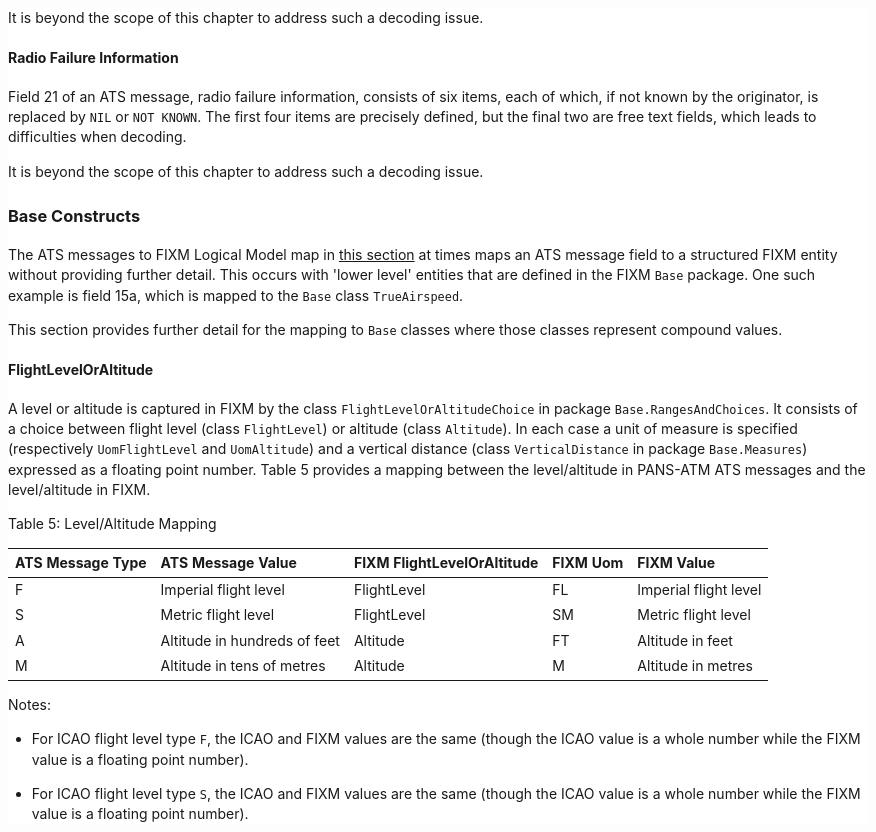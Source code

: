 It is beyond the scope of this chapter to address such a decoding issue.

#### Radio Failure Information

Field 21 of an ATS message, radio failure information, consists of six
items, each of which, if not known by the originator, is replaced
by `NIL` or `NOT KNOWN`. The first four items are precisely defined, but the
final two are free text fields, which leads to difficulties when
decoding.

It is beyond the scope of this chapter to address such a decoding issue.

### Base Constructs

The ATS messages to FIXM Logical Model map in [this section](ats-message-to-fixm-mapping/mapping-of-ats-fields-to-fixm) at
times maps an ATS message field to a structured FIXM entity without
providing further detail. This occurs with 'lower level' entities that
are defined in the FIXM `Base` package. One such example is field 15a,
which is mapped to the `Base` class `TrueAirspeed`.

This section provides further detail for the mapping to `Base` classes
where those classes represent compound values.

#### FlightLevelOrAltitude

A level or altitude is captured in FIXM by the
class `FlightLevelOrAltitudeChoice` in package `Base.RangesAndChoices`. It
consists of a choice between flight level (class `FlightLevel`) or
altitude (class `Altitude`). In each case a unit of measure is specified
(respectively `UomFlightLevel` and `UomAltitude`) and a vertical distance
(class `VerticalDistance` in package `Base.Measures`) expressed as a
floating point number. Table 5 provides a mapping between the
level/altitude in PANS-ATM ATS messages and the level/altitude in FIXM.

Table 5: Level/Altitude Mapping

  | ATS Message Type |  ATS Message Value | FIXM FlightLevelOrAltitude |FIXM Uom |FIXM Value|
  |:-|:-|:-|:-|:-| 
  |F    |             Imperial flight level    |      FlightLevel   |          FL   |   Imperial flight level|
  |S    |             Metric flight level    |        FlightLevel    |         SM   |   Metric flight level|
  |A    |             Altitude in hundreds of feet   |Altitude    |            FT  |    Altitude in feet|
  |M   |              Altitude in tens of metres   |  Altitude    |            M    |   Altitude in metres|

Notes:

-   For ICAO flight level type `F`, the ICAO and FIXM values are the same
    (though the ICAO value is a whole number while the FIXM value is a
    floating point number).

-   For ICAO flight level type `S`, the ICAO and FIXM values are the same
    (though the ICAO value is a whole number while the FIXM value is a
    floating point number).
